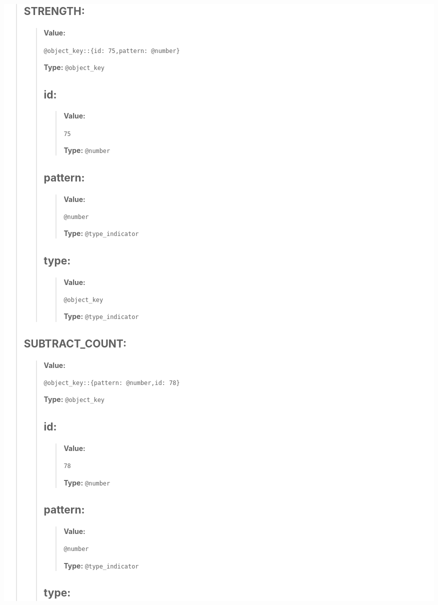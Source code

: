 >
>## **STRENGTH**:
>
>> **Value:** 
>>```spwn
>>@object_key::{id: 75,pattern: @number}
>>``` 
>>**Type:** `@object_key` 
>>
>>## **id**:
>>
>>> **Value:** 
>>>```spwn
>>>75
>>>``` 
>>>**Type:** `@number` 
>>>
>>
>>## **pattern**:
>>
>>> **Value:** 
>>>```spwn
>>>@number
>>>``` 
>>>**Type:** `@type_indicator` 
>>>
>>
>>## **type**:
>>
>>> **Value:** 
>>>```spwn
>>>@object_key
>>>``` 
>>>**Type:** `@type_indicator` 
>>>
>>
>
>## **SUBTRACT\_COUNT**:
>
>> **Value:** 
>>```spwn
>>@object_key::{pattern: @number,id: 78}
>>``` 
>>**Type:** `@object_key` 
>>
>>## **id**:
>>
>>> **Value:** 
>>>```spwn
>>>78
>>>``` 
>>>**Type:** `@number` 
>>>
>>
>>## **pattern**:
>>
>>> **Value:** 
>>>```spwn
>>>@number
>>>``` 
>>>**Type:** `@type_indicator` 
>>>
>>
>>## **type**: